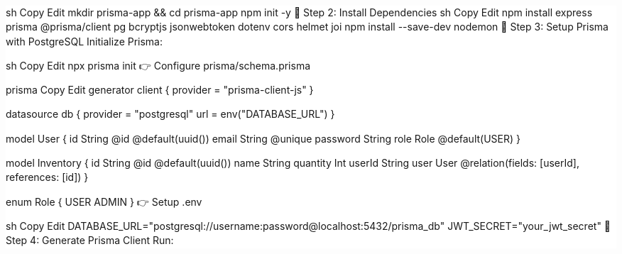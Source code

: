 sh
Copy
Edit
mkdir prisma-app && cd prisma-app
npm init -y
📌 Step 2: Install Dependencies
sh
Copy
Edit
npm install express prisma @prisma/client pg bcryptjs jsonwebtoken dotenv cors helmet joi
npm install --save-dev nodemon
📌 Step 3: Setup Prisma with PostgreSQL
Initialize Prisma:

sh
Copy
Edit
npx prisma init
👉 Configure prisma/schema.prisma

prisma
Copy
Edit
generator client {
provider = "prisma-client-js"
}

datasource db {
provider = "postgresql"
url = env("DATABASE_URL")
}

model User {
id String @id @default(uuid())
email String @unique
password String
role Role @default(USER)
}

model Inventory {
id String @id @default(uuid())
name String
quantity Int
userId String
user User @relation(fields: [userId], references: [id])
}

enum Role {
USER
ADMIN
}
👉 Setup .env

sh
Copy
Edit
DATABASE_URL="postgresql://username:password@localhost:5432/prisma_db"
JWT_SECRET="your_jwt_secret"
📌 Step 4: Generate Prisma Client
Run:
